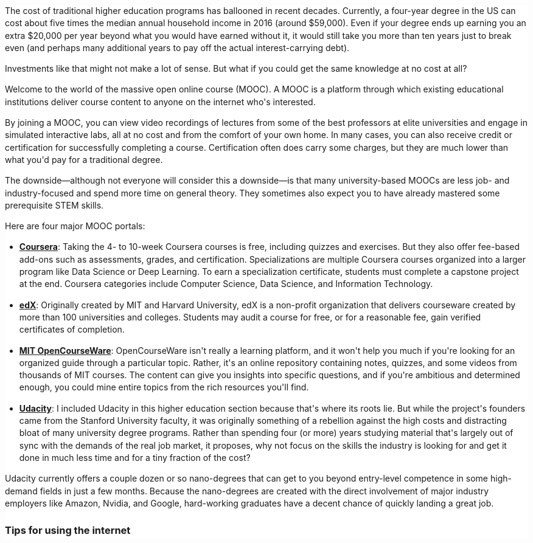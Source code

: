 The cost of traditional higher education programs has ballooned in recent decades. Currently, a four-year degree in the US can cost about five times the median annual household income in 2016 (around $59,000). Even if your degree ends up earning you an extra $20,000 per year beyond what you would have earned without it, it would still take you more than ten years just to break even (and perhaps many additional years to pay off the actual interest-carrying debt).

Investments like that might not make a lot of sense. But what if you could get the same knowledge at no cost at all?

Welcome to the world of the massive open online course (MOOC). A MOOC is a platform through which existing educational institutions deliver course content to anyone on the internet who's interested.

By joining a MOOC, you can view video recordings of lectures from some of the best professors at elite universities and engage in simulated interactive labs, all at no cost and from the comfort of your own home. In many cases, you can also receive credit or certification for successfully completing a course. Certification often does carry some charges, but they are much lower than what you'd pay for a traditional degree.

The downside—although not everyone will consider this a downside—is that many university-based MOOCs are less job- and industry-focused and spend more time on general theory. They sometimes also expect you to have already mastered some prerequisite STEM skills.

Here are four major MOOC portals:

  * [**Coursera**][4]: Taking the 4- to 10-week Coursera courses is free, including quizzes and exercises. But they also offer fee-based add-ons such as assessments, grades, and certification. Specializations are multiple Coursera courses organized into a larger program like Data Science or Deep Learning. To earn a specialization certificate, students must complete a capstone project at the end. Coursera categories include Computer Science, Data Science, and Information Technology.

  * [**edX**][5]: Originally created by MIT and Harvard University, edX is a non-profit organization that delivers courseware created by more than 100 universities and colleges. Students may audit a course for free, or for a reasonable fee, gain verified certificates of completion.

  * [**MIT OpenCourseWare**][6]: OpenCourseWare isn't really a learning platform, and it won't help you much if you're looking for an organized guide through a particular topic. Rather, it's an online repository containing notes, quizzes, and some videos from thousands of MIT courses. The content can give you insights into specific questions, and if you're ambitious and determined enough, you could mine entire topics from the rich resources you'll find.

  * [**Udacity**][7]: I included Udacity in this higher education section because that's where its roots lie. But while the project's founders came from the Stanford University faculty, it was originally something of a rebellion against the high costs and distracting bloat of many university degree programs. Rather than spending four (or more) years studying material that's largely out of sync with the demands of the real job market, it proposes, why not focus on the skills the industry is looking for and get it done in much less time and for a tiny fraction of the cost?

Udacity currently offers a couple dozen or so nano-degrees that can get to you beyond entry-level competence in some high-demand fields in just a few months. Because the nano-degrees are created with the direct involvement of major industry employers like Amazon, Nvidia, and Google, hard-working graduates have a decent chance of quickly landing a great job.




### Tips for using the internet


[#]: collector: (lujun9972)
[#]: translator: ( )
[#]: reviewer: ( )
[#]: publisher: ( )
[#]: url: ( )
[#]: subject: (Plans to learn a new tech skill in 2019? What you need to know)
[#]: via: (https://opensource.com/article/18/12/tech-skills-online-learning)
[#]: author: (David Clinton https://opensource.com/users/remyd)
[a]: https://opensource.com/users/remyd
[b]: https://github.com/lujun9972
[1]: https://learntech.bootstrap-it.com/
[2]: https://www.freecodecamp.org/
[3]: https://www.khanacademy.org/
[4]: https://www.coursera.org/
[5]: https://www.edx.org/
[6]: http://ocw.mit.edu/index.htm
[7]: https://www.udacity.com/
[8]: https://duckduckgo.com/
[9]: https://learntech.bootstrap-it.com/download.html